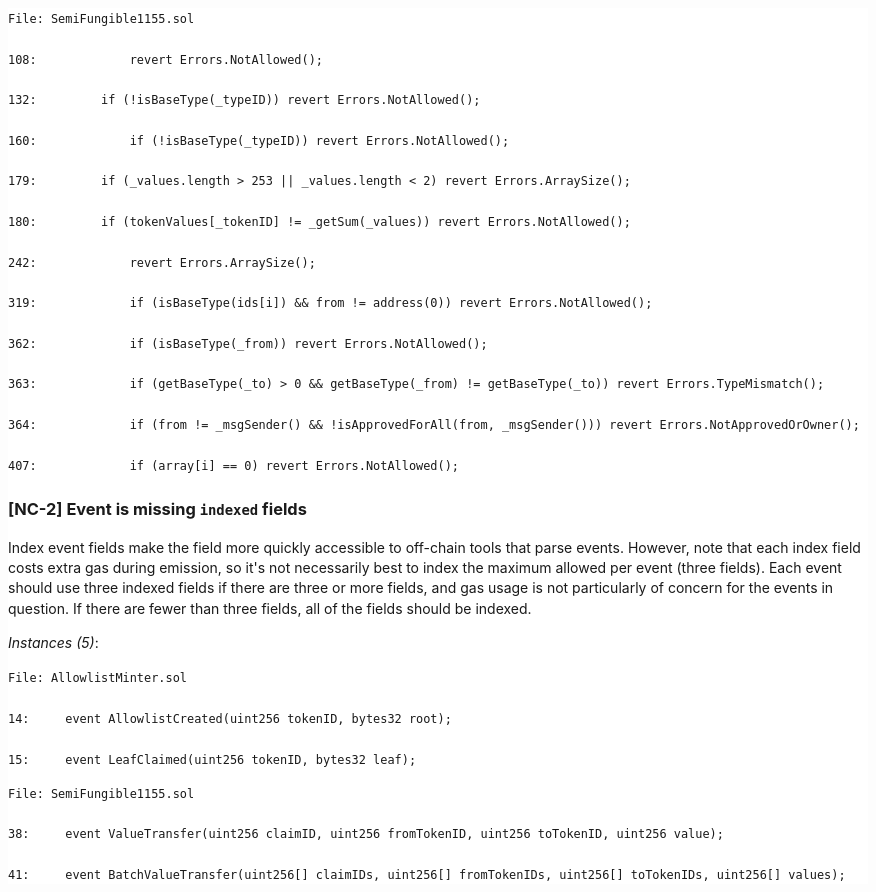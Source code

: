 ```solidity
File: SemiFungible1155.sol

108:             revert Errors.NotAllowed();

132:         if (!isBaseType(_typeID)) revert Errors.NotAllowed();

160:             if (!isBaseType(_typeID)) revert Errors.NotAllowed();

179:         if (_values.length > 253 || _values.length < 2) revert Errors.ArraySize();

180:         if (tokenValues[_tokenID] != _getSum(_values)) revert Errors.NotAllowed();

242:             revert Errors.ArraySize();

319:             if (isBaseType(ids[i]) && from != address(0)) revert Errors.NotAllowed();

362:             if (isBaseType(_from)) revert Errors.NotAllowed();

363:             if (getBaseType(_to) > 0 && getBaseType(_from) != getBaseType(_to)) revert Errors.TypeMismatch();

364:             if (from != _msgSender() && !isApprovedForAll(from, _msgSender())) revert Errors.NotApprovedOrOwner();

407:             if (array[i] == 0) revert Errors.NotAllowed();

```

### <a name="NC-2"></a>[NC-2] Event is missing `indexed` fields

Index event fields make the field more quickly accessible to off-chain tools that parse events. However, note that each
index field costs extra gas during emission, so it's not necessarily best to index the maximum allowed per event (three
fields). Each event should use three indexed fields if there are three or more fields, and gas usage is not particularly
of concern for the events in question. If there are fewer than three fields, all of the fields should be indexed.

_Instances (5)_:

```solidity
File: AllowlistMinter.sol

14:     event AllowlistCreated(uint256 tokenID, bytes32 root);

15:     event LeafClaimed(uint256 tokenID, bytes32 leaf);

```

```solidity
File: SemiFungible1155.sol

38:     event ValueTransfer(uint256 claimID, uint256 fromTokenID, uint256 toTokenID, uint256 value);

41:     event BatchValueTransfer(uint256[] claimIDs, uint256[] fromTokenIDs, uint256[] toTokenIDs, uint256[] values);

```
